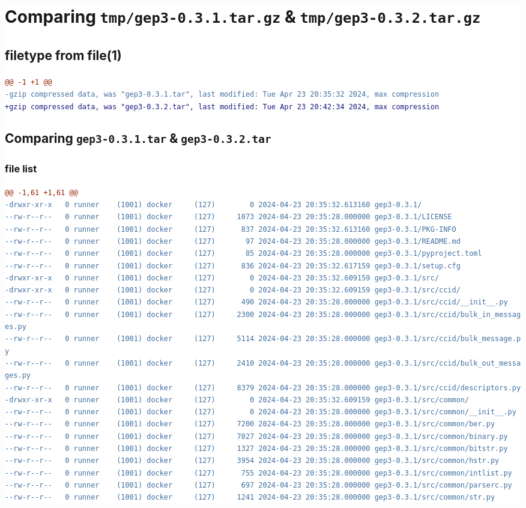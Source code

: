 # Comparing `tmp/gep3-0.3.1.tar.gz` & `tmp/gep3-0.3.2.tar.gz`

## filetype from file(1)

```diff
@@ -1 +1 @@
-gzip compressed data, was "gep3-0.3.1.tar", last modified: Tue Apr 23 20:35:32 2024, max compression
+gzip compressed data, was "gep3-0.3.2.tar", last modified: Tue Apr 23 20:42:34 2024, max compression
```

## Comparing `gep3-0.3.1.tar` & `gep3-0.3.2.tar`

### file list

```diff
@@ -1,61 +1,61 @@
-drwxr-xr-x   0 runner    (1001) docker     (127)        0 2024-04-23 20:35:32.613160 gep3-0.3.1/
--rw-r--r--   0 runner    (1001) docker     (127)     1073 2024-04-23 20:35:28.000000 gep3-0.3.1/LICENSE
--rw-r--r--   0 runner    (1001) docker     (127)      837 2024-04-23 20:35:32.613160 gep3-0.3.1/PKG-INFO
--rw-r--r--   0 runner    (1001) docker     (127)       97 2024-04-23 20:35:28.000000 gep3-0.3.1/README.md
--rw-r--r--   0 runner    (1001) docker     (127)       85 2024-04-23 20:35:28.000000 gep3-0.3.1/pyproject.toml
--rw-r--r--   0 runner    (1001) docker     (127)      836 2024-04-23 20:35:32.617159 gep3-0.3.1/setup.cfg
-drwxr-xr-x   0 runner    (1001) docker     (127)        0 2024-04-23 20:35:32.609159 gep3-0.3.1/src/
-drwxr-xr-x   0 runner    (1001) docker     (127)        0 2024-04-23 20:35:32.609159 gep3-0.3.1/src/ccid/
--rw-r--r--   0 runner    (1001) docker     (127)      490 2024-04-23 20:35:28.000000 gep3-0.3.1/src/ccid/__init__.py
--rw-r--r--   0 runner    (1001) docker     (127)     2300 2024-04-23 20:35:28.000000 gep3-0.3.1/src/ccid/bulk_in_messages.py
--rw-r--r--   0 runner    (1001) docker     (127)     5114 2024-04-23 20:35:28.000000 gep3-0.3.1/src/ccid/bulk_message.py
--rw-r--r--   0 runner    (1001) docker     (127)     2410 2024-04-23 20:35:28.000000 gep3-0.3.1/src/ccid/bulk_out_messages.py
--rw-r--r--   0 runner    (1001) docker     (127)     8379 2024-04-23 20:35:28.000000 gep3-0.3.1/src/ccid/descriptors.py
-drwxr-xr-x   0 runner    (1001) docker     (127)        0 2024-04-23 20:35:32.609159 gep3-0.3.1/src/common/
--rw-r--r--   0 runner    (1001) docker     (127)        0 2024-04-23 20:35:28.000000 gep3-0.3.1/src/common/__init__.py
--rw-r--r--   0 runner    (1001) docker     (127)     7200 2024-04-23 20:35:28.000000 gep3-0.3.1/src/common/ber.py
--rw-r--r--   0 runner    (1001) docker     (127)     7027 2024-04-23 20:35:28.000000 gep3-0.3.1/src/common/binary.py
--rw-r--r--   0 runner    (1001) docker     (127)     1327 2024-04-23 20:35:28.000000 gep3-0.3.1/src/common/bitstr.py
--rw-r--r--   0 runner    (1001) docker     (127)     3954 2024-04-23 20:35:28.000000 gep3-0.3.1/src/common/hstr.py
--rw-r--r--   0 runner    (1001) docker     (127)      755 2024-04-23 20:35:28.000000 gep3-0.3.1/src/common/intlist.py
--rw-r--r--   0 runner    (1001) docker     (127)      697 2024-04-23 20:35:28.000000 gep3-0.3.1/src/common/parserc.py
--rw-r--r--   0 runner    (1001) docker     (127)     1241 2024-04-23 20:35:28.000000 gep3-0.3.1/src/common/str.py
```